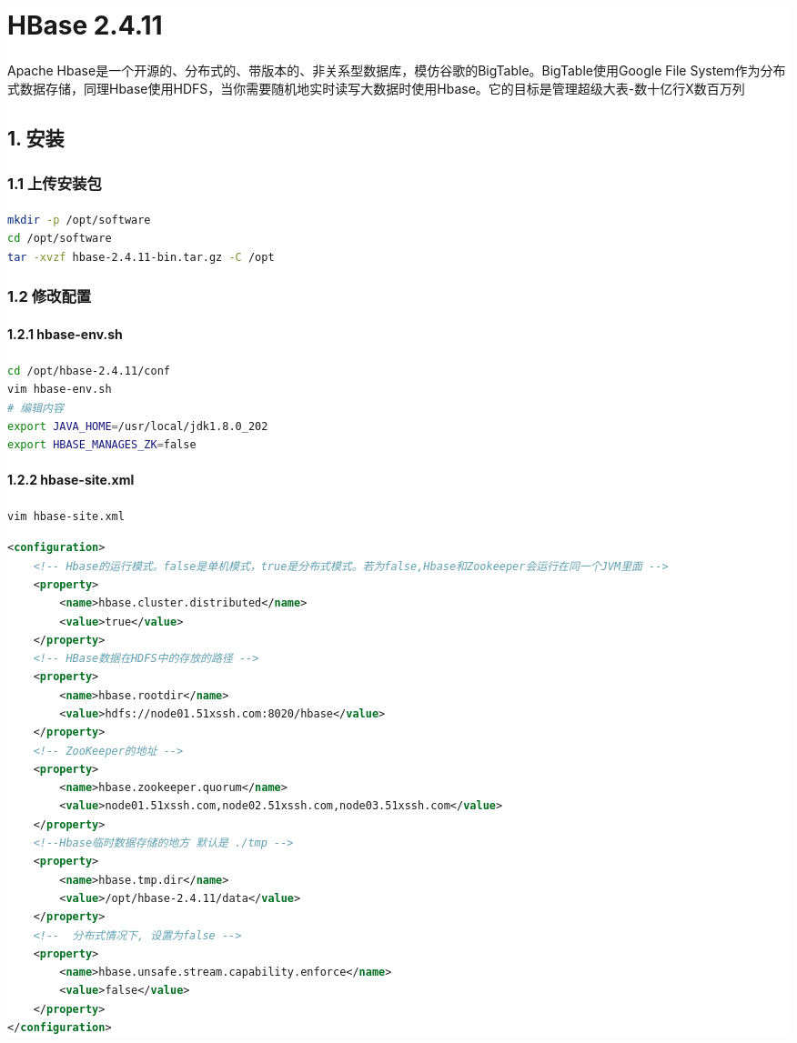 # HBase 2.4.11

Apache Hbase是一个开源的、分布式的、带版本的、非关系型数据库，模仿谷歌的BigTable。BigTable使用Google File System作为分布式数据存储，同理Hbase使用HDFS，当你需要随机地实时读写大数据时使用Hbase。它的目标是管理超级大表-数十亿行X数百万列

## 1. 安装

### 1.1 上传安装包

```bash
mkdir -p /opt/software
cd /opt/software 
tar -xvzf hbase-2.4.11-bin.tar.gz -C /opt
```

### 1.2 修改配置

#### 1.2.1 hbase-env.sh

```bash
cd /opt/hbase-2.4.11/conf
vim hbase-env.sh
# 编辑内容
export JAVA_HOME=/usr/local/jdk1.8.0_202
export HBASE_MANAGES_ZK=false
```

#### 1.2.2 hbase-site.xml

```
vim hbase-site.xml
```

```xml
<configuration>
    <!-- Hbase的运行模式。false是单机模式，true是分布式模式。若为false,Hbase和Zookeeper会运行在同一个JVM里面 -->
    <property>
        <name>hbase.cluster.distributed</name>
        <value>true</value>
    </property>
    <!-- HBase数据在HDFS中的存放的路径 -->
    <property>
        <name>hbase.rootdir</name>
        <value>hdfs://node01.51xssh.com:8020/hbase</value>
    </property>
    <!-- ZooKeeper的地址 -->
    <property>
        <name>hbase.zookeeper.quorum</name>
        <value>node01.51xssh.com,node02.51xssh.com,node03.51xssh.com</value>
    </property>
    <!--Hbase临时数据存储的地方 默认是 ./tmp -->
    <property>
        <name>hbase.tmp.dir</name>
        <value>/opt/hbase-2.4.11/data</value>
    </property>
    <!--  分布式情况下, 设置为false -->
    <property>
        <name>hbase.unsafe.stream.capability.enforce</name>
        <value>false</value>
    </property>
</configuration>
```
